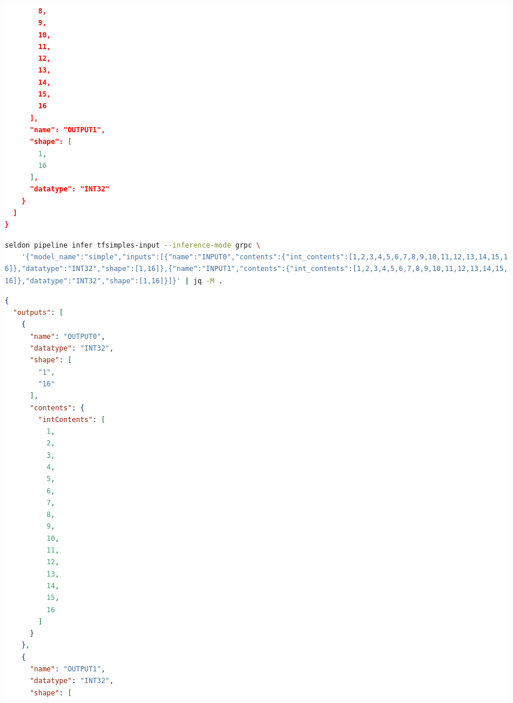 ```json
        8,
        9,
        10,
        11,
        12,
        13,
        14,
        15,
        16
      ],
      "name": "OUTPUT1",
      "shape": [
        1,
        16
      ],
      "datatype": "INT32"
    }
  ]
}

```

```bash
seldon pipeline infer tfsimples-input --inference-mode grpc \
    '{"model_name":"simple","inputs":[{"name":"INPUT0","contents":{"int_contents":[1,2,3,4,5,6,7,8,9,10,11,12,13,14,15,16]},"datatype":"INT32","shape":[1,16]},{"name":"INPUT1","contents":{"int_contents":[1,2,3,4,5,6,7,8,9,10,11,12,13,14,15,16]},"datatype":"INT32","shape":[1,16]}]}' | jq -M .
```

```json
{
  "outputs": [
    {
      "name": "OUTPUT0",
      "datatype": "INT32",
      "shape": [
        "1",
        "16"
      ],
      "contents": {
        "intContents": [
          1,
          2,
          3,
          4,
          5,
          6,
          7,
          8,
          9,
          10,
          11,
          12,
          13,
          14,
          15,
          16
        ]
      }
    },
    {
      "name": "OUTPUT1",
      "datatype": "INT32",
      "shape": [
```